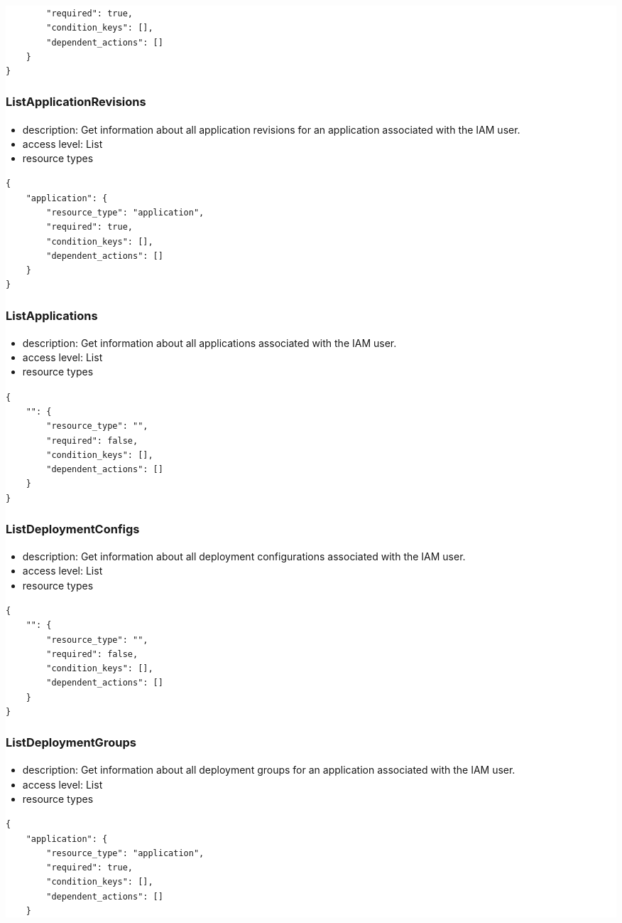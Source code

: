 ```
        "required": true,
        "condition_keys": [],
        "dependent_actions": []
    }
}
```
### ListApplicationRevisions
- description: Get information about all application revisions for an application associated with the IAM user.
- access level: List
- resource types
```
{
    "application": {
        "resource_type": "application",
        "required": true,
        "condition_keys": [],
        "dependent_actions": []
    }
}
```
### ListApplications
- description: Get information about all applications associated with the IAM user.
- access level: List
- resource types
```
{
    "": {
        "resource_type": "",
        "required": false,
        "condition_keys": [],
        "dependent_actions": []
    }
}
```
### ListDeploymentConfigs
- description: Get information about all deployment configurations associated with the IAM user.
- access level: List
- resource types
```
{
    "": {
        "resource_type": "",
        "required": false,
        "condition_keys": [],
        "dependent_actions": []
    }
}
```
### ListDeploymentGroups
- description: Get information about all deployment groups for an application associated with the IAM user.
- access level: List
- resource types
```
{
    "application": {
        "resource_type": "application",
        "required": true,
        "condition_keys": [],
        "dependent_actions": []
    }
```